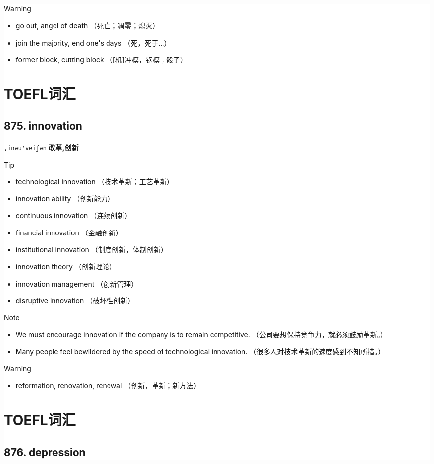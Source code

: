 > [!WARNING]
>
> - go out, angel of death （死亡；凋零；熄灭）
>
> - join the majority, end one's days （死，死于…）
>
> - former block, cutting block （[机]冲模，钢模；骰子）
>

# TOEFL词汇

## 875. innovation

`,inəu'veiʃən`  **改革,创新**

> [!TIP]
>
> - technological innovation （技术革新；工艺革新）
>
> - innovation ability （创新能力）
>
> - continuous innovation （连续创新）
>
> - financial innovation （金融创新）
>
> - institutional innovation （制度创新，体制创新）
>
> - innovation theory （创新理论）
>
> - innovation management （创新管理）
>
> - disruptive innovation （破坏性创新）
>

> [!NOTE]
>
> - We must encourage innovation if the company is to remain competitive. （公司要想保持竞争力，就必须鼓励革新。）
>
> - Many people feel bewildered by the speed of technological innovation. （很多人对技术革新的速度感到不知所措。）
>

> [!WARNING]
>
> - reformation, renovation, renewal （创新，革新；新方法）
>

# TOEFL词汇

## 876. depression
